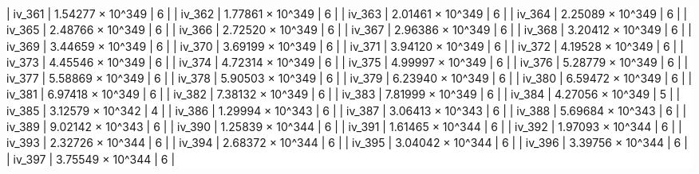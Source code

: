| iv_361 | 1.54277 × 10^349 | 6 |
| iv_362 | 1.77861 × 10^349 | 6 |
| iv_363 | 2.01461 × 10^349 | 6 |
| iv_364 | 2.25089 × 10^349 | 6 |
| iv_365 | 2.48766 × 10^349 | 6 |
| iv_366 | 2.72520 × 10^349 | 6 |
| iv_367 | 2.96386 × 10^349 | 6 |
| iv_368 | 3.20412 × 10^349 | 6 |
| iv_369 | 3.44659 × 10^349 | 6 |
| iv_370 | 3.69199 × 10^349 | 6 |
| iv_371 | 3.94120 × 10^349 | 6 |
| iv_372 | 4.19528 × 10^349 | 6 |
| iv_373 | 4.45546 × 10^349 | 6 |
| iv_374 | 4.72314 × 10^349 | 6 |
| iv_375 | 4.99997 × 10^349 | 6 |
| iv_376 | 5.28779 × 10^349 | 6 |
| iv_377 | 5.58869 × 10^349 | 6 |
| iv_378 | 5.90503 × 10^349 | 6 |
| iv_379 | 6.23940 × 10^349 | 6 |
| iv_380 | 6.59472 × 10^349 | 6 |
| iv_381 | 6.97418 × 10^349 | 6 |
| iv_382 | 7.38132 × 10^349 | 6 |
| iv_383 | 7.81999 × 10^349 | 6 |
| iv_384 | 4.27056 × 10^349 | 5 |
| iv_385 | 3.12579 × 10^342 | 4 |
| iv_386 | 1.29994 × 10^343 | 6 |
| iv_387 | 3.06413 × 10^343 | 6 |
| iv_388 | 5.69684 × 10^343 | 6 |
| iv_389 | 9.02142 × 10^343 | 6 |
| iv_390 | 1.25839 × 10^344 | 6 |
| iv_391 | 1.61465 × 10^344 | 6 |
| iv_392 | 1.97093 × 10^344 | 6 |
| iv_393 | 2.32726 × 10^344 | 6 |
| iv_394 | 2.68372 × 10^344 | 6 |
| iv_395 | 3.04042 × 10^344 | 6 |
| iv_396 | 3.39756 × 10^344 | 6 |
| iv_397 | 3.75549 × 10^344 | 6 |
